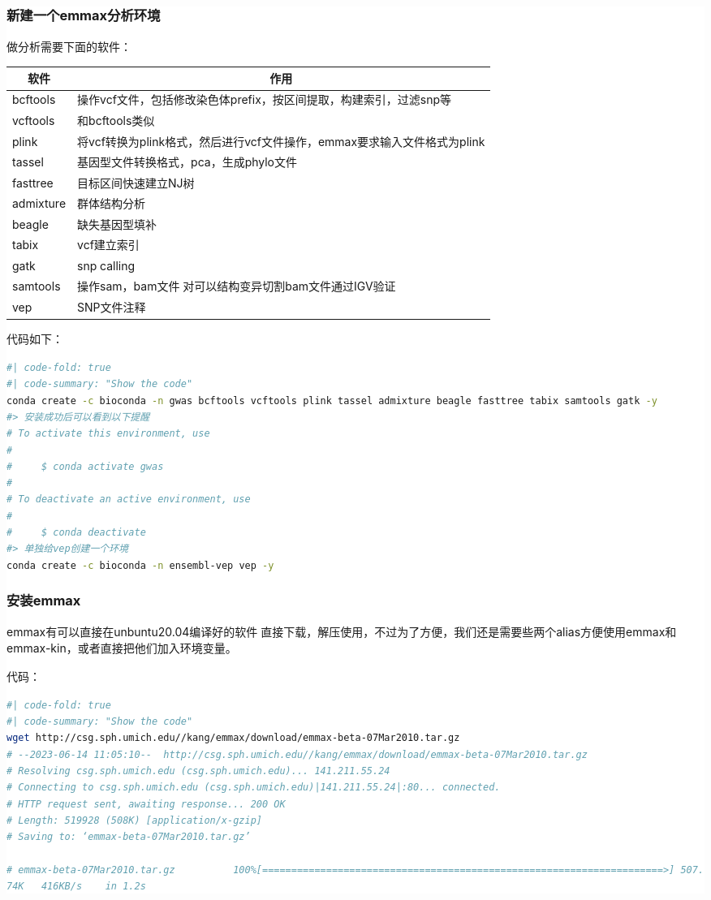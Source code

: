 
### 新建一个emmax分析环境

做分析需要下面的软件：

| 软件      | 作用                                                                    |
|------------------------------------|------------------------------------|
| bcftools  | 操作vcf文件，包括修改染色体prefix，按区间提取，构建索引，过滤snp等      |
| vcftools  | 和bcftools类似                                                          |
| plink     | 将vcf转换为plink格式，然后进行vcf文件操作，emmax要求输入文件格式为plink |
| tassel    | 基因型文件转换格式，pca，生成phylo文件                                  |
| fasttree  | 目标区间快速建立NJ树                                                    |
| admixture | 群体结构分析                                                            |
| beagle    | 缺失基因型填补                                                          |
| tabix     | vcf建立索引                                                             |
| gatk      | snp calling                                                             |
| samtools  | 操作sam，bam文件 对可以结构变异切割bam文件通过IGV验证                   |
| vep       | SNP文件注释                                                             |

代码如下：

```bash
#| code-fold: true
#| code-summary: "Show the code"
conda create -c bioconda -n gwas bcftools vcftools plink tassel admixture beagle fasttree tabix samtools gatk -y
#> 安装成功后可以看到以下提醒
# To activate this environment, use
#
#     $ conda activate gwas
#
# To deactivate an active environment, use
#
#     $ conda deactivate
#> 单独给vep创建一个环境
conda create -c bioconda -n ensembl-vep vep -y
```

### 安装emmax

emmax有可以直接在unbuntu20.04编译好的软件 直接下载，解压使用，不过为了方便，我们还是需要些两个alias方便使用emmax和emmax-kin，或者直接把他们加入环境变量。

代码：

```bash
#| code-fold: true
#| code-summary: "Show the code"
wget http://csg.sph.umich.edu//kang/emmax/download/emmax-beta-07Mar2010.tar.gz
# --2023-06-14 11:05:10--  http://csg.sph.umich.edu//kang/emmax/download/emmax-beta-07Mar2010.tar.gz
# Resolving csg.sph.umich.edu (csg.sph.umich.edu)... 141.211.55.24
# Connecting to csg.sph.umich.edu (csg.sph.umich.edu)|141.211.55.24|:80... connected.
# HTTP request sent, awaiting response... 200 OK
# Length: 519928 (508K) [application/x-gzip]
# Saving to: ‘emmax-beta-07Mar2010.tar.gz’

# emmax-beta-07Mar2010.tar.gz          100%[=====================================================================>] 507.74K   416KB/s    in 1.2s

```